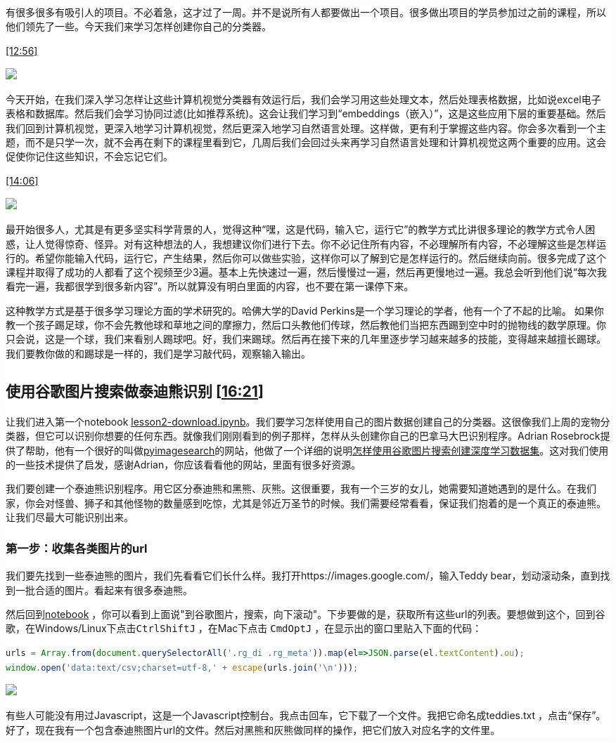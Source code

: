 有很多很多有吸引人的项目。不必着急，这才过了一周。并不是说所有人都要做出一个项目。很多做出项目的学员参加过之前的课程，所以他们领先了一些。今天我们来学习怎样创建你自己的分类器。



[[12:56]](https://youtu.be/Egp4Zajhzog?t=776)

![](../lesson2/9.png)

今天开始，在我们深入学习怎样让这些计算机视觉分类器有效运行后，我们会学习用这些处理文本，然后处理表格数据，比如说excel电子表格和数据库。然后我们会学习协同过滤(比如推荐系统)。这会让我们学习到“embeddings（嵌入）”，这是这些应用下层的重要基础。然后我们回到计算机视觉，更深入地学习计算机视觉，然后更深入地学习自然语言处理。这样做，更有利于掌握这些内容。你会多次看到一个主题，而不是只学一次，就不会再在剩下的课程里看到它，几周后我们会回过头来再学习自然语言处理和计算机视觉这两个重要的应用。这会促使你记住这些知识，不会忘记它们。

[[14:06]](https://youtu.be/Egp4Zajhzog?t=846)

![](../lesson2/10.png)

最开始很多人，尤其是有更多坚实科学背景的人，觉得这种“嘿，这是代码，输入它，运行它”的教学方式比讲很多理论的教学方式令人困惑，让人觉得惊奇、怪异。对有这种想法的人，我想建议你们进行下去。你不必记住所有内容，不必理解所有内容，不必理解这些是怎样运行的。希望你能输入代码，运行它，产生结果，然后你可以做些实验，这样你可以了解到它是怎样运行的。然后继续向前。很多完成了这个课程并取得了成功的人都看了这个视频至少3遍。基本上先快速过一遍，然后慢慢过一遍，然后再更慢地过一遍。我总会听到他们说“每次我看完一遍，我都很学到很多新内容”。所以就算没有明白里面的内容，也不要在第一课停下来。

这种教学方式是基于很多学习理论方面的学术研究的。哈佛大学的David Perkins是一个学习理论的学者，他有一个了不起的比喻。 如果你教一个孩子踢足球，你不会先教他球和草地之间的摩擦力，然后口头教他们传球，然后教他们当把东西踢到空中时的抛物线的数学原理。你只会说，这是一个球，我们来看别人踢球吧。好，我们来踢球。然后再在接下来的几年里逐步学习越来越多的技能，变得越来越擅长踢球。我们要教你做的和踢球是一样的，我们是学习敲代码，观察输入输出。 



## 使用谷歌图片搜索做泰迪熊识别 [[16:21](https://youtu.be/Egp4Zajhzog?t=981)]

让我们进入第一个notebook [lesson2-download.ipynb](https://github.com/fastai/course-v3/blob/master/nbs/dl1/lesson2-download.ipynb)。我们要学习怎样使用自己的图片数据创建自己的分类器。这很像我们上周的宠物分类器，但它可以识别你想要的任何东西。就像我们刚刚看到的例子那样，怎样从头创建你自己的巴拿马大巴识别程序。Adrian Rosebrock提供了帮助，他有一个很好的叫做[pyimagesearch](https://www.pyimagesearch.com/)的网站，他做了一个详细的说明[怎样使用谷歌图片搜索创建深度学习数据集](https://www.pyimagesearch.com/2017/12/04/how-to-create-a-deep-learning-dataset-using-google-images/)。这对我们使用的一些技术提供了启发，感谢Adrian，你应该看看他的网站，里面有很多好资源。

我们要创建一个泰迪熊识别程序。用它区分泰迪熊和黑熊、灰熊。这很重要，我有一个三岁的女儿，她需要知道她遇到的是什么。在我们家，你会对怪兽、狮子和其他怪物的数量感到吃惊，尤其是邻近万圣节的时候。我们需要经常看看，保证我们抱着的是一个真正的泰迪熊。让我们尽最大可能识别出来。

### 第一步：收集各类图片的url

我们要先找到一些泰迪熊的图片，我们先看看它们长什么样。我打开https://images.google.com/，输入Teddy bear，划动滚动条，直到找到一批合适的图片。看起来有很多泰迪熊。

然后回到[notebook](https://github.com/fastai/course-v3/blob/master/nbs/dl1/lesson2-download.ipynb) ，你可以看到上面说"到谷歌图片，搜索，向下滚动"。下步要做的是，获取所有这些url的列表。要想做到这个，回到谷歌，在Windows/Linux下点击<kbd>Ctrl</kbd><kbd>Shift</kbd><kbd>J</kbd> ，在Mac下点击 <kbd>Cmd</kbd><kbd>Opt</kbd><kbd>J</kbd> ，在显示出的窗口里贴入下面的代码：

``` javascript
urls = Array.from(document.querySelectorAll('.rg_di .rg_meta')).map(el=>JSON.parse(el.textContent).ou);
window.open('data:text/csv;charset=utf-8,' + escape(urls.join('\n')));
```

![](../lesson2/11.png)

有些人可能没有用过Javascript，这是一个Javascript控制台。我点击回车，它下载了一个文件。我把它命名成teddies.txt ，点击“保存”。好了，现在我有一个包含泰迪熊图片url的文件。然后对黑熊和灰熊做同样的操作，把它们放入对应名字的文件里。
